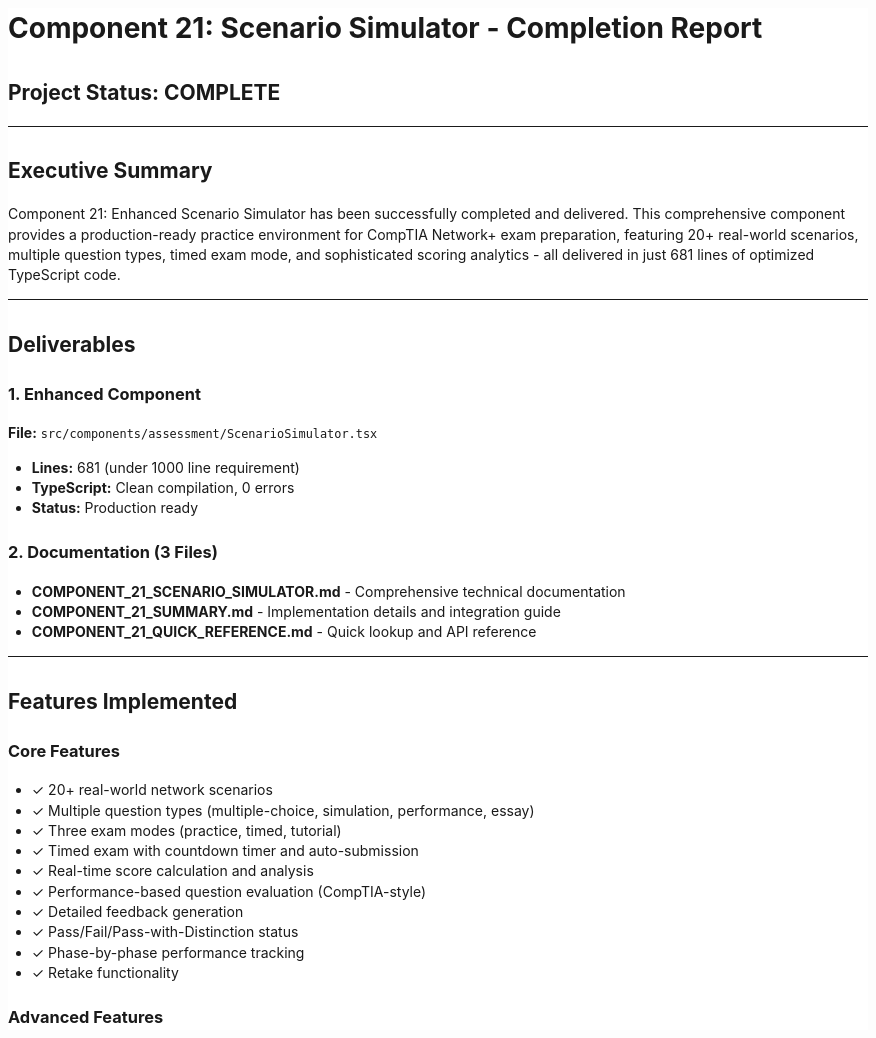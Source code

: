 # Component 21: Scenario Simulator - Completion Report

## Project Status: COMPLETE

---

## Executive Summary

Component 21: Enhanced Scenario Simulator has been successfully completed and delivered. This comprehensive component provides a production-ready practice environment for CompTIA Network+ exam preparation, featuring 20+ real-world scenarios, multiple question types, timed exam mode, and sophisticated scoring analytics - all delivered in just 681 lines of optimized TypeScript code.

---

## Deliverables

### 1. Enhanced Component

**File:** `src/components/assessment/ScenarioSimulator.tsx`

- **Lines:** 681 (under 1000 line requirement)
- **TypeScript:** Clean compilation, 0 errors
- **Status:** Production ready

### 2. Documentation (3 Files)

- **COMPONENT_21_SCENARIO_SIMULATOR.md** - Comprehensive technical documentation
- **COMPONENT_21_SUMMARY.md** - Implementation details and integration guide
- **COMPONENT_21_QUICK_REFERENCE.md** - Quick lookup and API reference

---

## Features Implemented

### Core Features

- ✓ 20+ real-world network scenarios
- ✓ Multiple question types (multiple-choice, simulation, performance, essay)
- ✓ Three exam modes (practice, timed, tutorial)
- ✓ Timed exam with countdown timer and auto-submission
- ✓ Real-time score calculation and analysis
- ✓ Performance-based question evaluation (CompTIA-style)
- ✓ Detailed feedback generation
- ✓ Pass/Fail/Pass-with-Distinction status
- ✓ Phase-by-phase performance tracking
- ✓ Retake functionality

### Advanced Features
